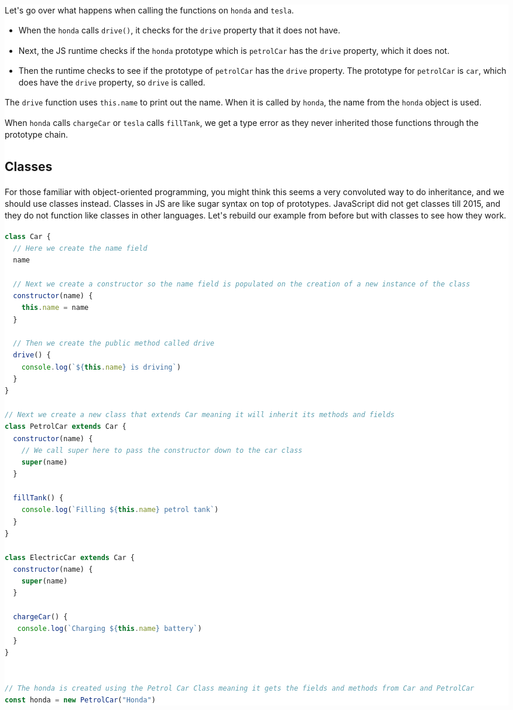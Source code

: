Let's go over what happens when calling the functions on `honda` and `tesla`.

* When the `honda` calls `drive()`, it checks for the `drive` property that it does not have.
    
* Next, the JS runtime checks if the `honda` prototype which is `petrolCar` has the `drive` property, which it does not.
    
* Then the runtime checks to see if the prototype of `petrolCar` has the `drive` property. The prototype for `petrolCar` is `car`, which does have the `drive` property, so `drive` is called.
    

The `drive` function uses `this.name` to print out the name. When it is called by `honda`, the name from the `honda` object is used.

When `honda` calls `chargeCar` or `tesla` calls `fillTank`, we get a type error as they never inherited those functions through the prototype chain.

## Classes

For those familiar with object-oriented programming, you might think this seems a very convoluted way to do inheritance, and we should use classes instead. Classes in JS are like sugar syntax on top of prototypes. JavaScript did not get classes till 2015, and they do not function like classes in other languages. Let's rebuild our example from before but with classes to see how they work.

```javascript
class Car {
  // Here we create the name field
  name
  
  // Next we create a constructor so the name field is populated on the creation of a new instance of the class
  constructor(name) {
    this.name = name
  }
  
  // Then we create the public method called drive
  drive() {
    console.log(`${this.name} is driving`)
  }
}

// Next we create a new class that extends Car meaning it will inherit its methods and fields
class PetrolCar extends Car {
  constructor(name) {
    // We call super here to pass the constructor down to the car class
    super(name)
  }
  
  fillTank() {
    console.log(`Filling ${this.name} petrol tank`)
  }
}

class ElectricCar extends Car {
  constructor(name) {
    super(name)
  }
  
  chargeCar() {
   console.log(`Charging ${this.name} battery`)
  }
}


// The honda is created using the Petrol Car Class meaning it gets the fields and methods from Car and PetrolCar
const honda = new PetrolCar("Honda")
```